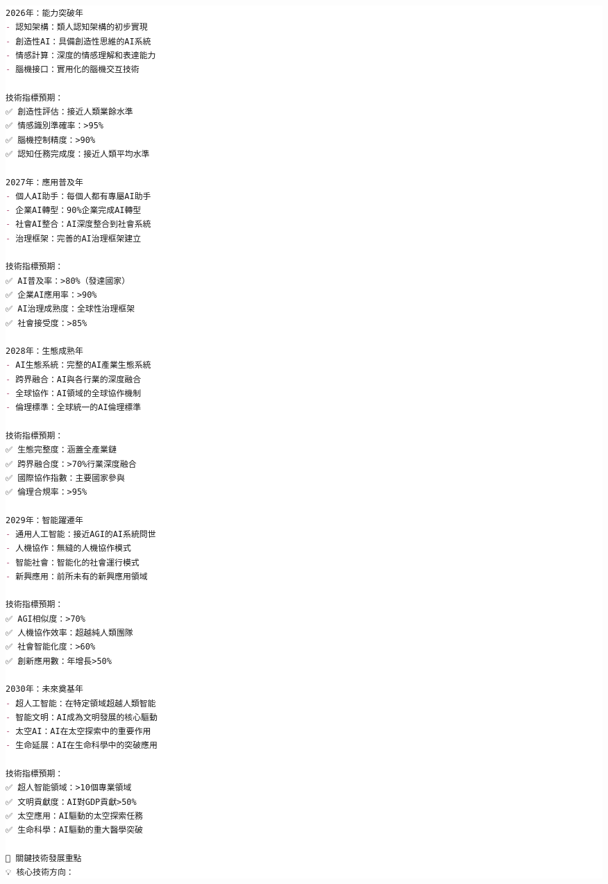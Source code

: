 ```markdown
2026年：能力突破年
- 認知架構：類人認知架構的初步實現
- 創造性AI：具備創造性思維的AI系統
- 情感計算：深度的情感理解和表達能力
- 腦機接口：實用化的腦機交互技術

技術指標預期：
✅ 創造性評估：接近人類業餘水準
✅ 情感識別準確率：>95%
✅ 腦機控制精度：>90%
✅ 認知任務完成度：接近人類平均水準

2027年：應用普及年
- 個人AI助手：每個人都有專屬AI助手
- 企業AI轉型：90%企業完成AI轉型
- 社會AI整合：AI深度整合到社會系統
- 治理框架：完善的AI治理框架建立

技術指標預期：
✅ AI普及率：>80%（發達國家）
✅ 企業AI應用率：>90%
✅ AI治理成熟度：全球性治理框架
✅ 社會接受度：>85%

2028年：生態成熟年
- AI生態系統：完整的AI產業生態系統
- 跨界融合：AI與各行業的深度融合
- 全球協作：AI領域的全球協作機制
- 倫理標準：全球統一的AI倫理標準

技術指標預期：
✅ 生態完整度：涵蓋全產業鏈
✅ 跨界融合度：>70%行業深度融合
✅ 國際協作指數：主要國家參與
✅ 倫理合規率：>95%

2029年：智能躍遷年
- 通用人工智能：接近AGI的AI系統問世
- 人機協作：無縫的人機協作模式
- 智能社會：智能化的社會運行模式
- 新興應用：前所未有的新興應用領域

技術指標預期：
✅ AGI相似度：>70%
✅ 人機協作效率：超越純人類團隊
✅ 社會智能化度：>60%
✅ 創新應用數：年增長>50%

2030年：未來奠基年
- 超人工智能：在特定領域超越人類智能
- 智能文明：AI成為文明發展的核心驅動
- 太空AI：AI在太空探索中的重要作用
- 生命延展：AI在生命科學中的突破應用

技術指標預期：
✅ 超人智能領域：>10個專業領域
✅ 文明貢獻度：AI對GDP貢獻>50%
✅ 太空應用：AI驅動的太空探索任務
✅ 生命科學：AI驅動的重大醫學突破

🎯 關鍵技術發展重點
💡 核心技術方向：

```